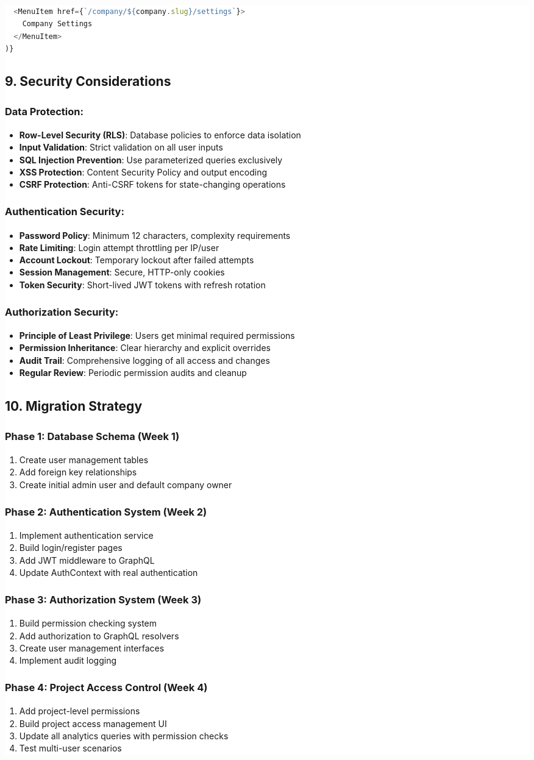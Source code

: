 ```typescript
  <MenuItem href={`/company/${company.slug}/settings`}>
    Company Settings  
  </MenuItem>
)}
```

## 9. Security Considerations

### Data Protection:
- **Row-Level Security (RLS)**: Database policies to enforce data isolation
- **Input Validation**: Strict validation on all user inputs
- **SQL Injection Prevention**: Use parameterized queries exclusively
- **XSS Protection**: Content Security Policy and output encoding
- **CSRF Protection**: Anti-CSRF tokens for state-changing operations

### Authentication Security:
- **Password Policy**: Minimum 12 characters, complexity requirements
- **Rate Limiting**: Login attempt throttling per IP/user
- **Account Lockout**: Temporary lockout after failed attempts
- **Session Management**: Secure, HTTP-only cookies
- **Token Security**: Short-lived JWT tokens with refresh rotation

### Authorization Security:
- **Principle of Least Privilege**: Users get minimal required permissions
- **Permission Inheritance**: Clear hierarchy and explicit overrides
- **Audit Trail**: Comprehensive logging of all access and changes
- **Regular Review**: Periodic permission audits and cleanup

## 10. Migration Strategy

### Phase 1: Database Schema (Week 1)
1. Create user management tables
2. Add foreign key relationships 
3. Create initial admin user and default company owner

### Phase 2: Authentication System (Week 2)
1. Implement authentication service
2. Build login/register pages
3. Add JWT middleware to GraphQL
4. Update AuthContext with real authentication

### Phase 3: Authorization System (Week 3)
1. Build permission checking system
2. Add authorization to GraphQL resolvers
3. Create user management interfaces
4. Implement audit logging

### Phase 4: Project Access Control (Week 4)
1. Add project-level permissions
2. Build project access management UI
3. Update all analytics queries with permission checks
4. Test multi-user scenarios
